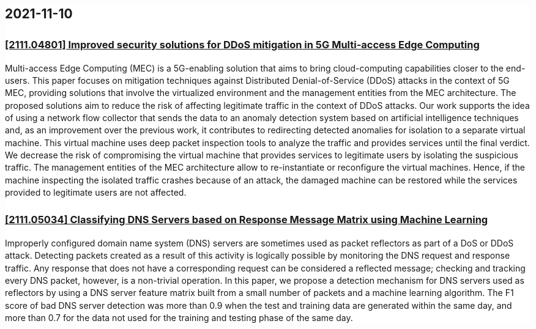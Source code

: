 
## 2021-11-10

### [<title>XGBoost iteration_range defined differently in sklearn API and docs - XGBoost</title>](https://discuss.xgboost.ai/t/xgboost-iteration-range-defined-differently-in-sklearn-api-and-docs/2495/5)

### [<title>XGBoost iteration_range defined differently in sklearn API and docs - XGBoost</title>](https://discuss.xgboost.ai/t/xgboost-iteration-range-defined-differently-in-sklearn-api-and-docs/2495/4)

### [[2111.04801] Improved security solutions for DDoS mitigation in 5G Multi-access Edge Computing](http://arxiv.org/abs/2111.04801)


  Multi-access Edge Computing (MEC) is a 5G-enabling solution that aims to
bring cloud-computing capabilities closer to the end-users. This paper focuses
on mitigation techniques against Distributed Denial-of-Service (DDoS) attacks
in the context of 5G MEC, providing solutions that involve the virtualized
environment and the management entities from the MEC architecture. The proposed
solutions aim to reduce the risk of affecting legitimate traffic in the context
of DDoS attacks. Our work supports the idea of using a network flow collector
that sends the data to an anomaly detection system based on artificial
intelligence techniques and, as an improvement over the previous work, it
contributes to redirecting detected anomalies for isolation to a separate
virtual machine. This virtual machine uses deep packet inspection tools to
analyze the traffic and provides services until the final verdict. We decrease
the risk of compromising the virtual machine that provides services to
legitimate users by isolating the suspicious traffic. The management entities
of the MEC architecture allow to re-instantiate or reconfigure the virtual
machines. Hence, if the machine inspecting the isolated traffic crashes because
of an attack, the damaged machine can be restored while the services provided
to legitimate users are not affected.

    

### [[2111.05034] Classifying DNS Servers based on Response Message Matrix using Machine Learning](http://arxiv.org/abs/2111.05034)


  Improperly configured domain name system (DNS) servers are sometimes used as
packet reflectors as part of a DoS or DDoS attack. Detecting packets created as
a result of this activity is logically possible by monitoring the DNS request
and response traffic. Any response that does not have a corresponding request
can be considered a reflected message; checking and tracking every DNS packet,
however, is a non-trivial operation. In this paper, we propose a detection
mechanism for DNS servers used as reflectors by using a DNS server feature
matrix built from a small number of packets and a machine learning algorithm.
The F1 score of bad DNS server detection was more than 0.9 when the test and
training data are generated within the same day, and more than 0.7 for the data
not used for the training and testing phase of the same day.
